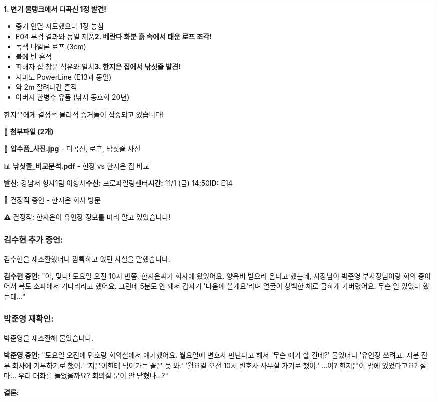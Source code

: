 **1. 변기 물탱크에서 디곡신 1정 발견!**
- 증거 인멸 시도했으나 1정 놓침
- E04 부검 결과와 동일 제품**2. 베란다 화분 흙 속에서 태운 로프 조각!**
- 녹색 나일론 로프 (3cm)
- 불에 탄 흔적
- 피해자 집 창문 섬유와 일치**3. 한지은 집에서 낚싯줄 발견!**
- 시마노 PowerLine (E13과 동일)
- 약 2m 잘려나간 흔적
- 아버지 한병수 유품 (낚시 동호회 20년)

한지은에게 결정적 물리적 증거들이 집중되고 있습니다!

**📎 첨부파일 (2개)**

📸 **압수품_사진.jpg** - 디곡신, 로프, 낚싯줄 사진

📊 **낚싯줄_비교분석.pdf** - 현장 vs 한지은 집 비교

**발신:** 강남서 형사1팀 이형사**수신:** 프로파일링센터**시간:** 11/1 (금) 14:50**ID:** E14

🎯 결정적 증언 - 한지은 회사 방문

⚠️ 결정적: 한지은이 유언장 정보를 미리 알고 있었습니다!

### 김수현 추가 증언:

김수현을 재소환했더니 깜빡하고 있던 사실을 말했습니다.

**김수현 증언:**
"아, 맞다! 토요일 오전 10시 반쯤,
한지은씨가 회사에 왔었어요.
양육비 받으러 온다고 했는데,
사장님이 박준영 부사장님이랑 회의 중이어서
복도 소파에서 기다리라고 했어요.
그런데 5분도 안 돼서
갑자기 '다음에 올게요'라며
얼굴이 창백한 채로 급하게 가버렸어요.
무슨 일 있었나 했는데..."

### 박준영 재확인:

박준영을 재소환해 물었습니다.

**박준영 증언:**
"토요일 오전에 민호랑 회의실에서 얘기했어요.
월요일에 변호사 만난다고 해서
'무슨 얘기 할 건데?' 물었더니
'유언장 쓰려고. 지분 전부 회사에 기부하기로 했어.'
'지은이한테 넘어가는 꼴은 못 봐.'
'월요일 오전 10시 변호사 사무실 가기로 했어.'
...어? 한지은이 밖에 있었다고요?
설마... 우리 대화를 들었을까요?
회의실 문이 안 닫혔나...?"

**결론:**
